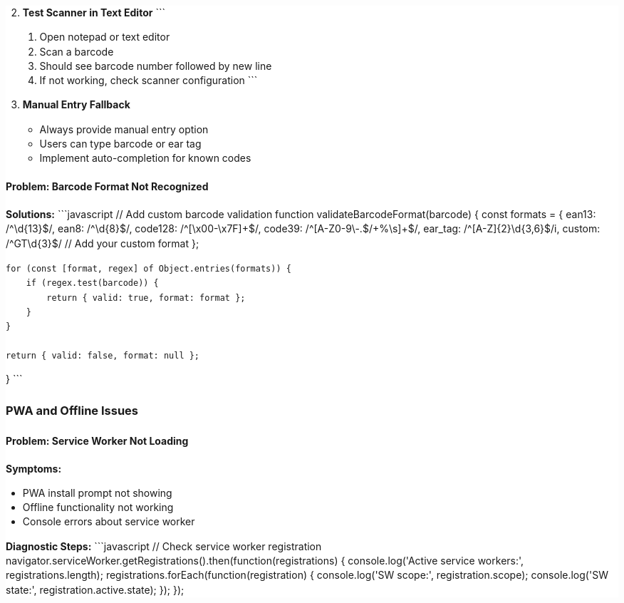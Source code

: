 2. **Test Scanner in Text Editor**
   \`\`\`
   1. Open notepad or text editor
   2. Scan a barcode
   3. Should see barcode number followed by new line
   4. If not working, check scanner configuration
   \`\`\`

3. **Manual Entry Fallback**
   - Always provide manual entry option
   - Users can type barcode or ear tag
   - Implement auto-completion for known codes

#### Problem: Barcode Format Not Recognized

**Solutions:**
\`\`\`javascript
// Add custom barcode validation
function validateBarcodeFormat(barcode) {
    const formats = {
        ean13: /^\d{13}$/,
        ean8: /^\d{8}$/,
        code128: /^[\x00-\x7F]+$/,
        code39: /^[A-Z0-9\-.$/+%\s]+$/,
        ear_tag: /^[A-Z]{2}\d{3,6}$/i,
        custom: /^GT\d{3}$/ // Add your custom format
    };
    
    for (const [format, regex] of Object.entries(formats)) {
        if (regex.test(barcode)) {
            return { valid: true, format: format };
        }
    }
    
    return { valid: false, format: null };
}
\`\`\`

### PWA and Offline Issues

#### Problem: Service Worker Not Loading

**Symptoms:**
- PWA install prompt not showing
- Offline functionality not working
- Console errors about service worker

**Diagnostic Steps:**
\`\`\`javascript
// Check service worker registration
navigator.serviceWorker.getRegistrations().then(function(registrations) {
    console.log('Active service workers:', registrations.length);
    registrations.forEach(function(registration) {
        console.log('SW scope:', registration.scope);
        console.log('SW state:', registration.active.state);
    });
});
